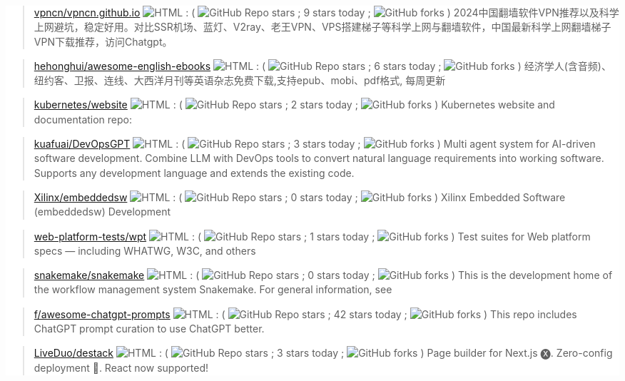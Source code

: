 > [vpncn/vpncn.github.io](https://github.com/vpncn/vpncn.github.io) ![HTML](https://img.shields.io/badge/HTML-white?logo=HTML&logoColor=blue) : ( ![GitHub Repo stars](https://img.shields.io/github/stars/vpncn/vpncn.github.io) ; 9 stars today ; ![GitHub forks](https://img.shields.io/github/forks/vpncn/vpncn.github.io)         ) 
 > 2024中国翻墙软件VPN推荐以及科学上网避坑，稳定好用。对比SSR机场、蓝灯、V2ray、老王VPN、VPS搭建梯子等科学上网与翻墙软件，中国最新科学上网翻墙梯子VPN下载推荐，访问Chatgpt。

> [hehonghui/awesome-english-ebooks](https://github.com/hehonghui/awesome-english-ebooks) ![HTML](https://img.shields.io/badge/HTML-white?logo=HTML&logoColor=blue) : ( ![GitHub Repo stars](https://img.shields.io/github/stars/hehonghui/awesome-english-ebooks) ; 6 stars today ; ![GitHub forks](https://img.shields.io/github/forks/hehonghui/awesome-english-ebooks)         ) 
 > 经济学人(含音频)、纽约客、卫报、连线、大西洋月刊等英语杂志免费下载,支持epub、mobi、pdf格式, 每周更新

> [kubernetes/website](https://github.com/kubernetes/website) ![HTML](https://img.shields.io/badge/HTML-white?logo=HTML&logoColor=blue) : ( ![GitHub Repo stars](https://img.shields.io/github/stars/kubernetes/website) ; 2 stars today ; ![GitHub forks](https://img.shields.io/github/forks/kubernetes/website)         ) 
 > Kubernetes website and documentation repo:

> [kuafuai/DevOpsGPT](https://github.com/kuafuai/DevOpsGPT) ![HTML](https://img.shields.io/badge/HTML-white?logo=HTML&logoColor=blue) : ( ![GitHub Repo stars](https://img.shields.io/github/stars/kuafuai/DevOpsGPT) ; 3 stars today ; ![GitHub forks](https://img.shields.io/github/forks/kuafuai/DevOpsGPT)         ) 
 > Multi agent system for AI-driven software development. Combine LLM with DevOps tools to convert natural language requirements into working software. Supports any development language and extends the existing code.

> [Xilinx/embeddedsw](https://github.com/Xilinx/embeddedsw) ![HTML](https://img.shields.io/badge/HTML-white?logo=HTML&logoColor=blue) : ( ![GitHub Repo stars](https://img.shields.io/github/stars/Xilinx/embeddedsw) ; 0 stars today ; ![GitHub forks](https://img.shields.io/github/forks/Xilinx/embeddedsw)         ) 
 > Xilinx Embedded Software (embeddedsw) Development

> [web-platform-tests/wpt](https://github.com/web-platform-tests/wpt) ![HTML](https://img.shields.io/badge/HTML-white?logo=HTML&logoColor=blue) : ( ![GitHub Repo stars](https://img.shields.io/github/stars/web-platform-tests/wpt) ; 1 stars today ; ![GitHub forks](https://img.shields.io/github/forks/web-platform-tests/wpt)         ) 
 > Test suites for Web platform specs — including WHATWG, W3C, and others

> [snakemake/snakemake](https://github.com/snakemake/snakemake) ![HTML](https://img.shields.io/badge/HTML-white?logo=HTML&logoColor=blue) : ( ![GitHub Repo stars](https://img.shields.io/github/stars/snakemake/snakemake) ; 0 stars today ; ![GitHub forks](https://img.shields.io/github/forks/snakemake/snakemake)         ) 
 > This is the development home of the workflow management system Snakemake. For general information, see

> [f/awesome-chatgpt-prompts](https://github.com/f/awesome-chatgpt-prompts) ![HTML](https://img.shields.io/badge/HTML-white?logo=HTML&logoColor=blue) : ( ![GitHub Repo stars](https://img.shields.io/github/stars/f/awesome-chatgpt-prompts) ; 42 stars today ; ![GitHub forks](https://img.shields.io/github/forks/f/awesome-chatgpt-prompts)         ) 
 > This repo includes ChatGPT prompt curation to use ChatGPT better.

> [LiveDuo/destack](https://github.com/LiveDuo/destack) ![HTML](https://img.shields.io/badge/HTML-white?logo=HTML&logoColor=blue) : ( ![GitHub Repo stars](https://img.shields.io/github/stars/LiveDuo/destack) ; 3 stars today ; ![GitHub forks](https://img.shields.io/github/forks/LiveDuo/destack)         ) 
 > Page builder for Next.js 🅧. Zero-config deployment 🚀. React now supported!
